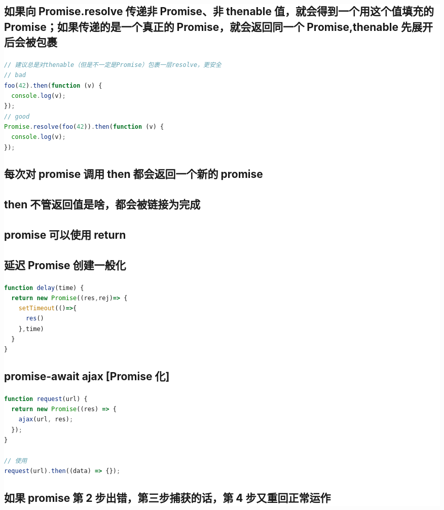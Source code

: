 
## 如果向 Promise.resolve 传递非 Promise、非 thenable 值，就会得到一个用这个值填充的 Promise；如果传递的是一个真正的 Promise，就会返回同一个 Promise,thenable 先展开后会被包裹

```js
// 建议总是对thenable（但是不一定是Promise）包裹一层resolve，更安全
// bad
foo(42).then(function (v) {
  console.log(v);
});
// good
Promise.resolve(foo(42)).then(function (v) {
  console.log(v);
});
```

## 每次对 promise 调用 then 都会返回一个新的 promise

## then 不管返回值是啥，都会被链接为完成

## promise 可以使用 return

## 延迟 Promise 创建一般化

```js
function delay(time) {
  return new Promise((res,rej)=> {
    setTimeout(()=>{
      res()
    },time)
  }
}
```

## promise-await ajax [Promise 化]

```js
function request(url) {
  return new Promise((res) => {
    ajax(url, res);
  });
}

// 使用
request(url).then((data) => {});
```

## 如果 promise 第 2 步出错，第三步捕获的话，第 4 步又重回正常运作
